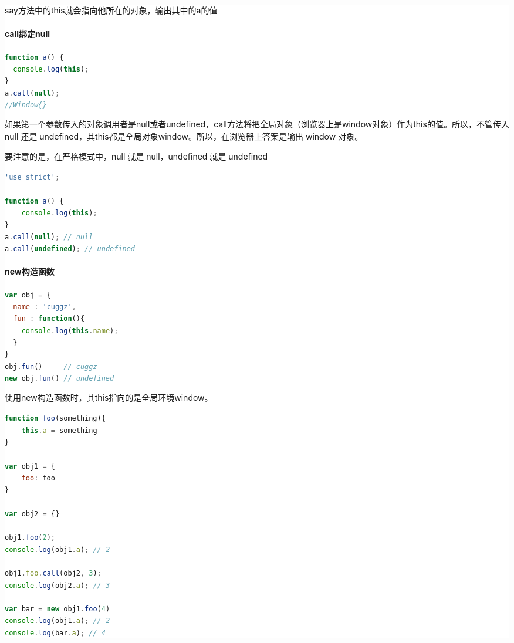 say方法中的this就会指向他所在的对象，输出其中的a的值

#### call绑定null

```js
function a() {
  console.log(this);
}
a.call(null);
//Window{}
```

如果第一个参数传入的对象调用者是null或者undefined，call方法将把全局对象（浏览器上是window对象）作为this的值。所以，不管传入null 还是 undefined，其this都是全局对象window。所以，在浏览器上答案是输出 window 对象。

要注意的是，在严格模式中，null 就是 null，undefined 就是 undefined

```js
'use strict';

function a() {
    console.log(this);
}
a.call(null); // null
a.call(undefined); // undefined
```

#### new构造函数

```js
var obj = { 
  name : 'cuggz', 
  fun : function(){ 
    console.log(this.name); 
  } 
} 
obj.fun()     // cuggz
new obj.fun() // undefined
```

使用new构造函数时，其this指向的是全局环境window。



```js
function foo(something){
    this.a = something
}

var obj1 = {
    foo: foo
}

var obj2 = {}

obj1.foo(2); 
console.log(obj1.a); // 2

obj1.foo.call(obj2, 3);
console.log(obj2.a); // 3

var bar = new obj1.foo(4)
console.log(obj1.a); // 2
console.log(bar.a); // 4

```
